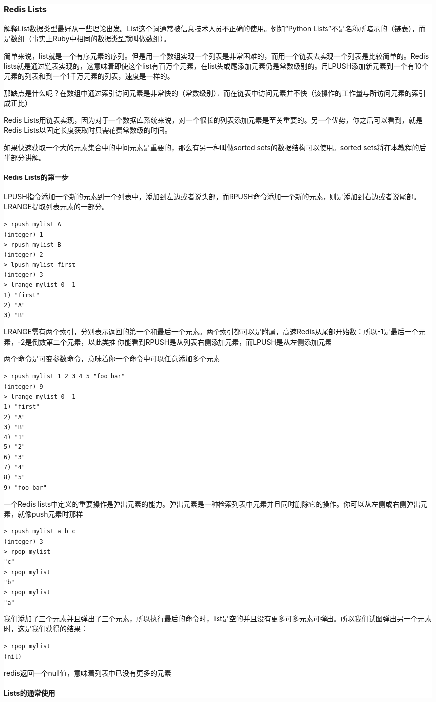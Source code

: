 ### Redis Lists

解释List数据类型最好从一些理论出发。List这个词通常被信息技术人员不正确的使用。例如“Python Lists”不是名称所暗示的（链表），而是数组（事实上Ruby中相同的数据类型就叫做数组）。

简单来说，list就是一个有序元素的序列。但是用一个数组实现一个列表是非常困难的，而用一个链表去实现一个列表是比较简单的。Redis lists就是通过链表实现的，这意味着即使这个list有百万个元素，在list头或尾添加元素仍是常数级别的。用LPUSH添加新元素到一个有10个元素的列表和到一个1千万元素的列表，速度是一样的。

那缺点是什么呢？在数组中通过索引访问元素是非常快的（常数级别），而在链表中访问元素并不快（该操作的工作量与所访问元素的索引成正比）

Redis Lists用链表实现，因为对于一个数据库系统来说，对一个很长的列表添加元素是至关重要的。另一个优势，你之后可以看到，就是Redis Lists以固定长度获取时只需花费常数级的时间。

如果快速获取一个大的元素集合中的中间元素是重要的，那么有另一种叫做sorted sets的数据结构可以使用。sorted sets将在本教程的后半部分讲解。

#### Redis Lists的第一步

LPUSH指令添加一个新的元素到一个列表中，添加到左边或者说头部，而RPUSH命令添加一个新的元素，则是添加到右边或者说尾部。LRANGE提取列表元素的一部分。

```plain
> rpush mylist A
(integer) 1
> rpush mylist B
(integer) 2
> lpush mylist first
(integer) 3
> lrange mylist 0 -1
1) "first"
2) "A"
3) "B"
```
LRANGE需有两个索引，分别表示返回的第一个和最后一个元素。两个索引都可以是附属，高速Redis从尾部开始数：所以-1是最后一个元素，-2是倒数第二个元素，以此类推
你能看到RPUSH是从列表右侧添加元素，而LPUSH是从左侧添加元素

两个命令是可变参数命令，意味着你一个命令中可以任意添加多个元素

```plain
> rpush mylist 1 2 3 4 5 "foo bar"
(integer) 9
> lrange mylist 0 -1
1) "first"
2) "A"
3) "B"
4) "1"
5) "2"
6) "3"
7) "4"
8) "5"
9) "foo bar"
```
一个Redis lists中定义的重要操作是弹出元素的能力。弹出元素是一种检索列表中元素并且同时删除它的操作。你可以从左侧或右侧弹出元素，就像push元素时那样
```plain
> rpush mylist a b c
(integer) 3
> rpop mylist
"c"
> rpop mylist
"b"
> rpop mylist
"a"
```
我们添加了三个元素并且弹出了三个元素，所以执行最后的命令时，list是空的并且没有更多可多元素可弹出。所以我们试图弹出另一个元素时，这是我们获得的结果：
```plain
> rpop mylist
(nil)
```
redis返回一个null值，意味着列表中已没有更多的元素
#### Lists的通常使用
